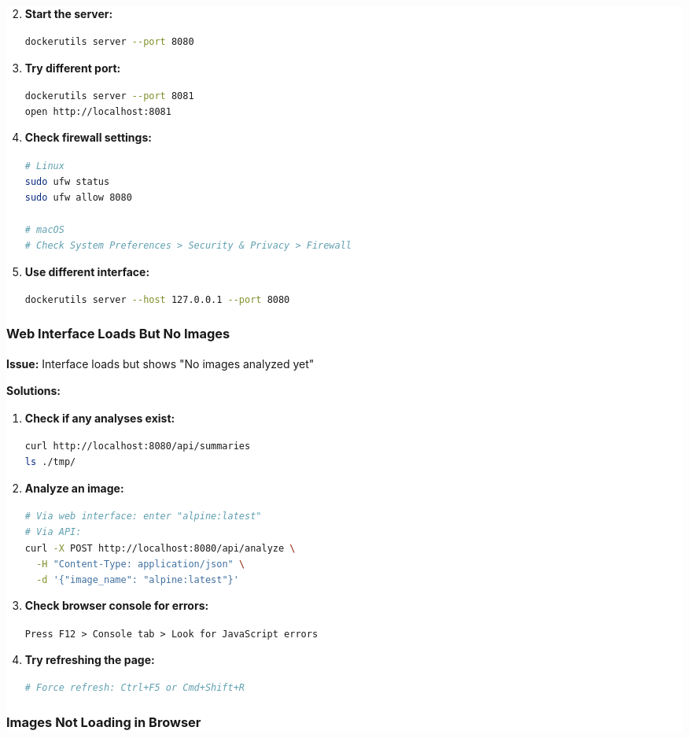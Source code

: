 2. **Start the server:**
   ```bash
   dockerutils server --port 8080
   ```

3. **Try different port:**
   ```bash
   dockerutils server --port 8081
   open http://localhost:8081
   ```

4. **Check firewall settings:**
   ```bash
   # Linux
   sudo ufw status
   sudo ufw allow 8080
   
   # macOS
   # Check System Preferences > Security & Privacy > Firewall
   ```

5. **Use different interface:**
   ```bash
   dockerutils server --host 127.0.0.1 --port 8080
   ```

### Web Interface Loads But No Images

**Issue:** Interface loads but shows "No images analyzed yet"

**Solutions:**
1. **Check if any analyses exist:**
   ```bash
   curl http://localhost:8080/api/summaries
   ls ./tmp/
   ```

2. **Analyze an image:**
   ```bash
   # Via web interface: enter "alpine:latest"
   # Via API:
   curl -X POST http://localhost:8080/api/analyze \
     -H "Content-Type: application/json" \
     -d '{"image_name": "alpine:latest"}'
   ```

3. **Check browser console for errors:**
   ```
   Press F12 > Console tab > Look for JavaScript errors
   ```

4. **Try refreshing the page:**
   ```bash
   # Force refresh: Ctrl+F5 or Cmd+Shift+R
   ```

### Images Not Loading in Browser
